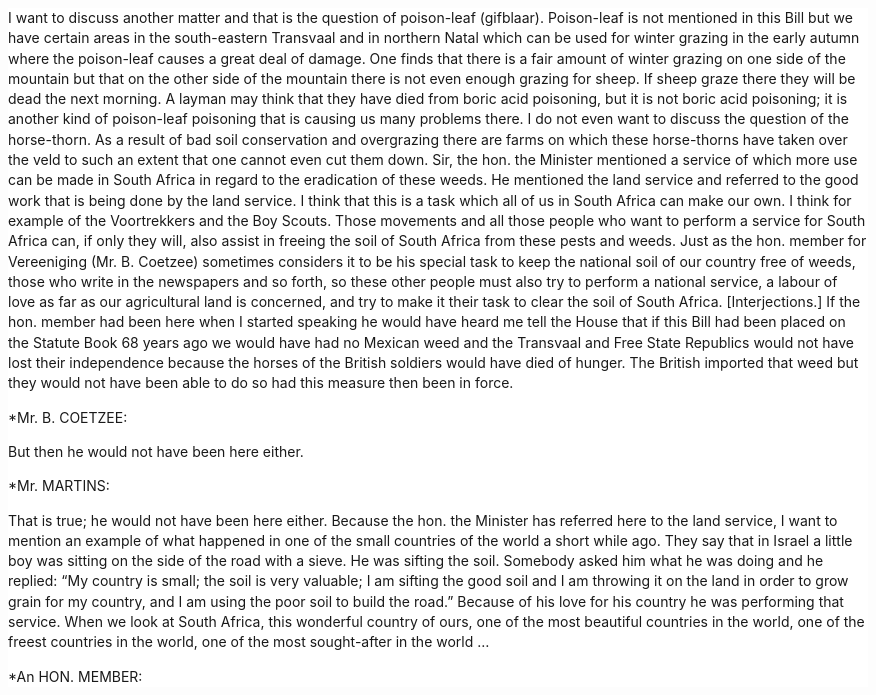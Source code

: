 <p>I want to discuss another matter and that is the question of poison-leaf (gifblaar). Poison-leaf is not mentioned in this Bill but we have certain areas in the south-eastern Transvaal and in northern Natal which can be used for winter grazing in the early autumn where the poison-leaf causes a great deal of damage. One finds that there is a fair amount of winter grazing on one side of the mountain but that on the other side of the mountain there is not even enough grazing for sheep. If sheep graze there they will be dead the next morning. A layman may think that they have died from boric acid poisoning, but it is not boric acid poisoning; it is another kind of poison-leaf poisoning that is causing us many problems there. I do not even want to discuss the question of the horse-thorn. As a result of bad soil conservation and overgrazing there are farms on which these horse-thorns have taken over the veld to such an extent that one cannot even cut them down. Sir, the hon. the Minister mentioned a service of which more use can be made in South Africa in regard to the eradication of these weeds. He mentioned the land service and referred to the good work that is being done by the land service. I think that this is a task which all of us in South Africa can make our own. I think for example of the Voortrekkers and the Boy Scouts. Those movements and all those people who want to perform a service for South Africa can, if only they will, also assist in freeing the soil of South Africa from these pests and weeds. Just as the hon. member for Vereeniging (Mr. B. Coetzee) sometimes considers it to be his special task to keep the national soil of our country free of weeds, those who write in the newspapers and so forth, so these other people must also try to perform a national service, a labour of love as far as our agricultural land is concerned, and try to make it their task to clear the soil of South Africa. [Interjections.] If the hon. member had been here when I started speaking he would have heard me tell the House that if this Bill had been placed on the Statute Book 68 years ago we would have had no Mexican weed and the Transvaal and Free State Republics would not have lost their independence because the horses of the British soldiers would have died of hunger. The British imported that weed but they would not have been able to do so had this measure then been in force.</p>

</speech>

<speech by="#coetzee">

<from>*Mr. <person refersTo="hansard_za">B. COETZEE</person>:</from>

<p>But then he would not have been here either.</p>

</speech>

<speech by="#martins">

<from>*Mr. <person refersTo="hansard_za">MARTINS</person>:</from>

<p>That is true; he would not have been here either. Because the hon. the Minister has referred here to the land service, I want to mention an example of what happened in one of the small countries of the world a short while ago. They say that in Israel a little boy was sitting on the side of the road with a sieve. He was sifting the soil. Somebody asked him what he was doing and he replied: &#x201C;My country is small; the soil is very valuable; I am sifting the good soil and <span class="col_1709-1710" refersTo="page_0869"/>I am throwing it on the land in order to grow grain for my country, and I am using the poor soil to build the road.&#x201D; Because of his love for his country he was performing that service. When we look at South Africa, this wonderful country of ours, one of the most beautiful countries in the world, one of the freest countries in the world, one of the most sought-after in the world &#x2026;</p>

</speech>

<speech by="#hon_member">

<from>*An <person refersTo="hansard_za">HON. MEMBER</person>:</from>

